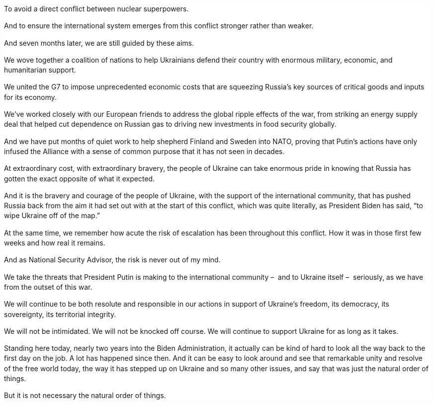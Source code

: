 To avoid a direct conflict between nuclear superpowers.

And to ensure the international system emerges from this conflict
stronger rather than weaker.

And seven months later, we are still guided by these aims.  

We wove together a coalition of nations to help Ukrainians defend their
country with enormous military, economic, and humanitarian support.

We united the G7 to impose unprecedented economic costs that are
squeezing Russia’s key sources of critical goods and inputs for its
economy.

We’ve worked closely with our European friends to address the global
ripple effects of the war, from striking an energy supply deal that
helped cut dependence on Russian gas to driving new investments in food
security globally.

And we have put months of quiet work to help shepherd Finland and Sweden
into NATO, proving that Putin’s actions have only infused the Alliance
with a sense of common purpose that it has not seen in decades.

At extraordinary cost, with extraordinary bravery, the people of Ukraine
can take enormous pride in knowing that Russia has gotten the exact
opposite of what it expected.

And it is the bravery and courage of the people of Ukraine, with the
support of the international community, that has pushed Russia back from
the aim it had set out with at the start of this conflict, which was
quite literally, as President Biden has said, “to wipe Ukraine off of
the map.”

At the same time, we remember how acute the risk of escalation has been
throughout this conflict. How it was in those first few weeks and how
real it remains.

And as National Security Advisor, the risk is never out of my mind.

We take the threats that President Putin is making to the international
community –  and to Ukraine itself –  seriously, as we have from the
outset of this war.

We will continue to be both resolute and responsible in our actions in
support of Ukraine’s freedom, its democracy, its sovereignty, its
territorial integrity.

We will not be intimidated. We will not be knocked off course. We will
continue to support Ukraine for as long as it takes.

Standing here today, nearly two years into the Biden Administration, it
actually can be kind of hard to look all the way back to the first day
on the job. A lot has happened since then. And it can be easy to look
around and see that remarkable unity and resolve of the free world
today, the way it has stepped up on Ukraine and so many other issues,
and say that was just the natural order of things.

But it is not necessary the natural order of things.
